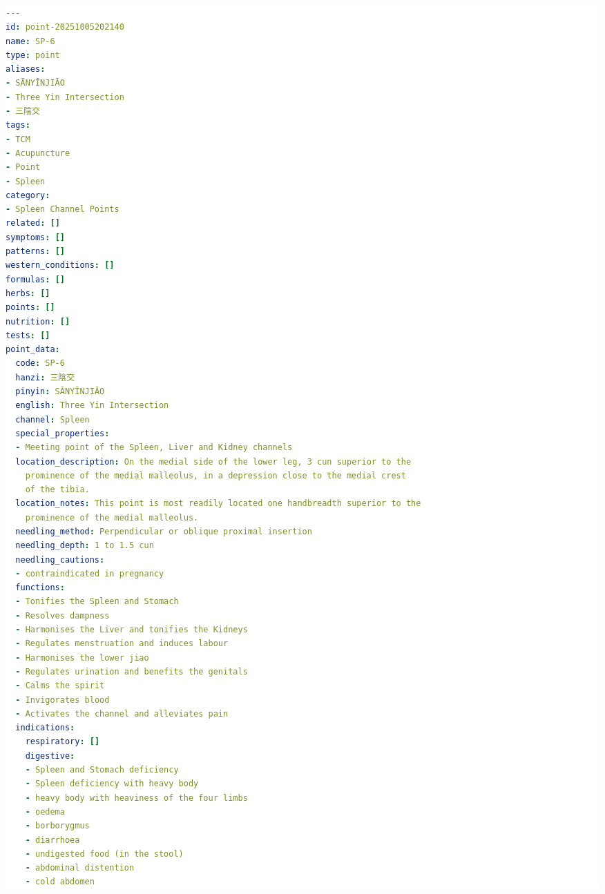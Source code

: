```yaml
---
id: point-20251005202140
name: SP-6
type: point
aliases:
- SĀNYĪNJIĀO
- Three Yin Intersection
- 三陰交
tags:
- TCM
- Acupuncture
- Point
- Spleen
category:
- Spleen Channel Points
related: []
symptoms: []
patterns: []
western_conditions: []
formulas: []
herbs: []
points: []
nutrition: []
tests: []
point_data:
  code: SP-6
  hanzi: 三陰交
  pinyin: SĀNYĪNJIĀO
  english: Three Yin Intersection
  channel: Spleen
  special_properties:
  - Meeting point of the Spleen, Liver and Kidney channels
  location_description: On the medial side of the lower leg, 3 cun superior to the
    prominence of the medial malleolus, in a depression close to the medial crest
    of the tibia.
  location_notes: This point is most readily located one handbreadth superior to the
    prominence of the medial malleolus.
  needling_method: Perpendicular or oblique proximal insertion
  needling_depth: 1 to 1.5 cun
  needling_cautions:
  - contraindicated in pregnancy
  functions:
  - Tonifies the Spleen and Stomach
  - Resolves dampness
  - Harmonises the Liver and tonifies the Kidneys
  - Regulates menstruation and induces labour
  - Harmonises the lower jiao
  - Regulates urination and benefits the genitals
  - Calms the spirit
  - Invigorates blood
  - Activates the channel and alleviates pain
  indications:
    respiratory: []
    digestive:
    - Spleen and Stomach deficiency
    - Spleen deficiency with heavy body
    - heavy body with heaviness of the four limbs
    - oedema
    - borborygmus
    - diarrhoea
    - undigested food (in the stool)
    - abdominal distention
    - cold abdomen
```